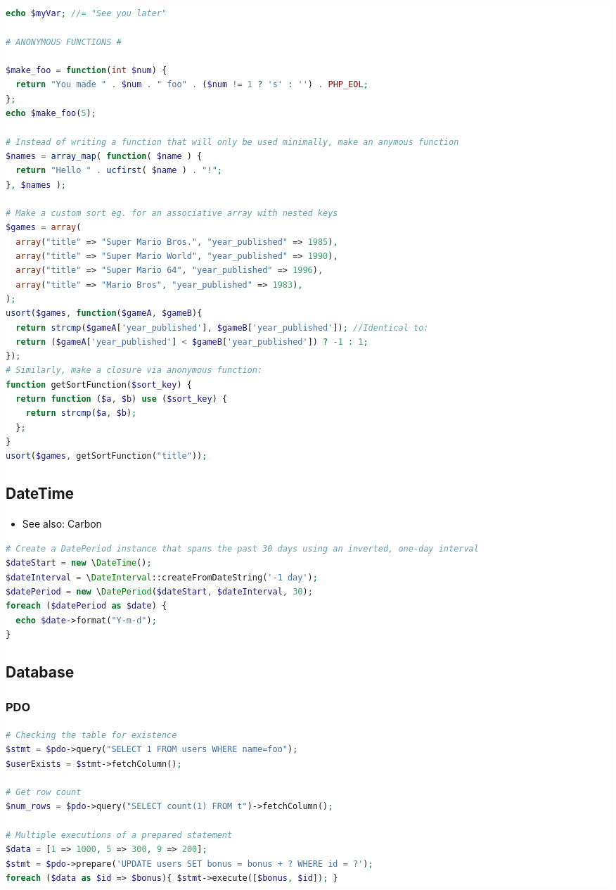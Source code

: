 ````php
echo $myVar; //= "See you later"

# ANONYMOUS FUNCTIONS #

$make_foo = function(int $num) {
  return "You made " . $num . " foo" . ($num != 1 ? 's' : '') . PHP_EOL;
};
echo $make_foo(5);

# Instead of writing a function that will only be used minimally, make an anymous function
$names = array_map( function( $name ) {
  return "Hello " . ucfirst( $name ) . "!";
}, $names );

# Make a custom sort eg. for an associative array with nested keys
$games = array(
  array("title" => "Super Mario Bros.", "year_published" => 1985),
  array("title" => "Super Mario World", "year_published" => 1990),
  array("title" => "Super Mario 64", "year_published" => 1996),
  array("title" => "Mario Bros", "year_published" => 1983),
);
usort($games, function($gameA, $gameB){
  return strcmp($gameA['year_published'], $gameB['year_published']); //Identical to:
  return ($gameA['year_published'] < $gameB['year_published']) ? -1 : 1;
});
# Similarly, make a closure via anonymous function:
function getSortFunction($sort_key) {
  return function ($a, $b) use ($sort_key) {
    return strcmp($a, $b);
  };
}
usort($games, getSortFunction("title"));
````

## DateTime
* See also: Carbon
````php
# Create a DatePeriod instance that spans the past 30 days using an inverted, one-day interval
$dateStart = new \DateTime();
$dateInterval = \DateInterval::createFromDateString('-1 day');
$datePeriod = new \DatePeriod($dateStart, $dateInterval, 30);
foreach ($datePeriod as $date) {
  echo $date->format("Y-m-d");
}
````

## Database

### PDO
````php
# Checking the table for existence
$stmt = $pdo->query("SELECT 1 FROM users WHERE name=foo");
$userExists = $stmt->fetchColumn();

# Get row count
$num_rows = $pdo->query("SELECT count(1) FROM t")->fetchColumn();

# Multiple executions of a prepared statement
$data = [1 => 1000, 5 => 300, 9 => 200];
$stmt = $pdo->prepare('UPDATE users SET bonus = bonus + ? WHERE id = ?');
foreach ($data as $id => $bonus){ $stmt->execute([$bonus, $id]); }

````